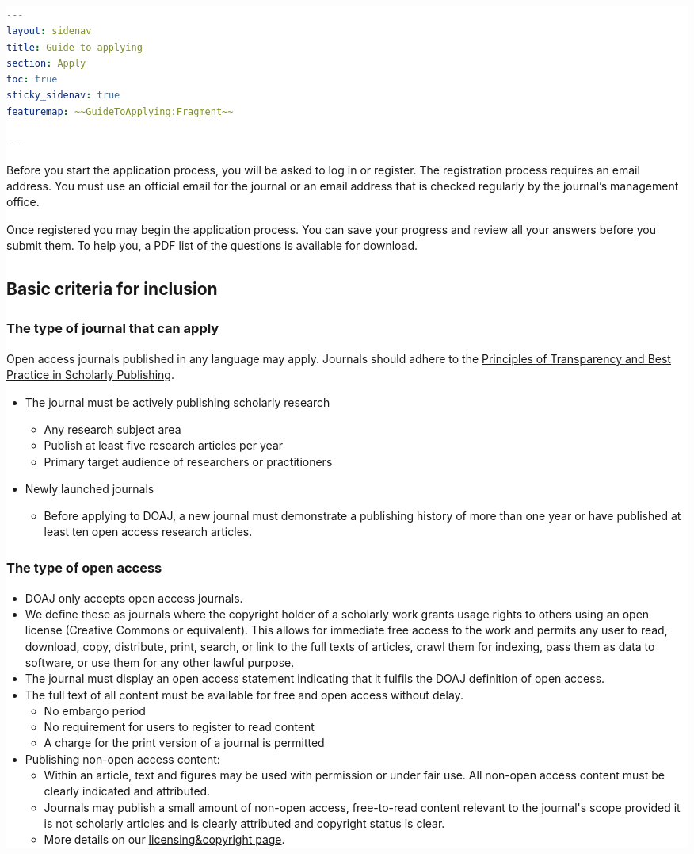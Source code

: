 ```yaml
---
layout: sidenav
title: Guide to applying
section: Apply
toc: true
sticky_sidenav: true
featuremap: ~~GuideToApplying:Fragment~~

---
```

Before you start the application process, you will be asked to log in or register. The registration process requires an email address. You must use an official email for the journal or an email address that is checked regularly by the journal’s management office.  

Once registered you may begin the application process. You can save your progress and review all your answers before you submit them. To help you, a [PDF list of the questions](/static/doaj/docs/DOAJquestions-for-reference-only.pdf) is available for download.

## Basic criteria for inclusion

### The type of journal that can apply

Open access journals published in any language may apply. Journals should adhere to the [Principles of Transparency and Best Practice in Scholarly Publishing](https://doaj.org/apply/transparency/).

- The journal must be actively publishing scholarly research
  - Any research subject area
  - Publish at least five research articles per year
  - Primary target audience of researchers or practitioners

- Newly launched journals
  - Before applying to DOAJ, a new journal must demonstrate a publishing history of more than one year or have published at least ten open access research articles.

### The type of open access

- DOAJ only accepts open access journals.
- We define these as journals where the copyright holder of a scholarly work grants usage rights to others using an open license (Creative Commons or equivalent). This allows for immediate free access to the work and permits any user to read, download, copy, distribute, print, search, or link to the full texts of articles, crawl them for indexing, pass them as data to software, or use them for any other lawful purpose.
- The journal must display an open access statement indicating that it fulfils the DOAJ definition of open access.
- The full text of all content must be available for free and open access without delay.
  - No embargo period
  - No requirement for users to register to read content
  - A charge for the print version of a journal is permitted
- Publishing non-open access content:
  - Within an article, text and figures may be used with permission or under fair use. All non-open access content must be clearly indicated and attributed.
  - Journals may publish a small amount of non-open access, free-to-read content relevant to the journal's scope provided it is not scholarly articles and is clearly attributed and copyright status is clear.
  - More details on our [licensing&copyright page](/apply/copyright-and-licensing/).
